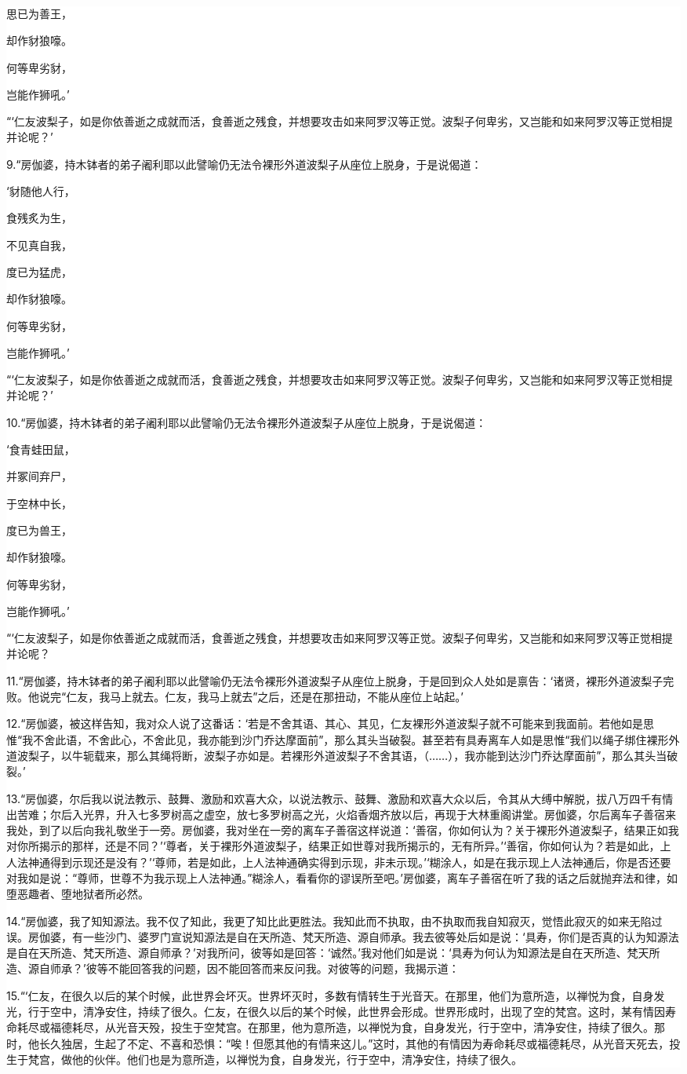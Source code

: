 思已为善王，

却作豺狼嚎。

何等卑劣豺，

岂能作狮吼。’

“‘仁友波梨子，如是你依善逝之成就而活，食善逝之残食，并想要攻击如来阿罗汉等正觉。波梨子何卑劣，又岂能和如来阿罗汉等正觉相提并论呢？’

9.“房伽婆，持木钵者的弟子阇利耶以此譬喻仍无法令裸形外道波梨子从座位上脱身，于是说偈道：

‘豺随他人行，

食残炙为生，

不见真自我，

度已为猛虎，

却作豺狼嚎。

何等卑劣豺，

岂能作狮吼。’

“‘仁友波梨子，如是你依善逝之成就而活，食善逝之残食，并想要攻击如来阿罗汉等正觉。波梨子何卑劣，又岂能和如来阿罗汉等正觉相提并论呢？’

10.“房伽婆，持木钵者的弟子阇利耶以此譬喻仍无法令裸形外道波梨子从座位上脱身，于是说偈道：

‘食青蛙田鼠，

并冢间弃尸，

于空林中长，

度已为兽王，

却作豺狼嚎。

何等卑劣豺，

岂能作狮吼。’

“‘仁友波梨子，如是你依善逝之成就而活，食善逝之残食，并想要攻击如来阿罗汉等正觉。波梨子何卑劣，又岂能和如来阿罗汉等正觉相提并论呢？

11.“房伽婆，持木钵者的弟子阇利耶以此譬喻仍无法令裸形外道波梨子从座位上脱身，于是回到众人处如是禀告：‘诸贤，裸形外道波梨子完败。他说完“仁友，我马上就去。仁友，我马上就去”之后，还是在那扭动，不能从座位上站起。’

12.“房伽婆，被这样告知，我对众人说了这番话：‘若是不舍其语、其心、其见，仁友裸形外道波梨子就不可能来到我面前。若他如是思惟“我不舍此语，不舍此心，不舍此见，我亦能到沙门乔达摩面前”，那么其头当破裂。甚至若有具寿离车人如是思惟“我们以绳子绑住裸形外道波梨子，以牛轭载来，那么其绳将断，波梨子亦如是。若裸形外道波梨子不舍其语，（……），我亦能到达沙门乔达摩面前”，那么其头当破裂。’

13.“房伽婆，尔后我以说法教示、鼓舞、激励和欢喜大众，以说法教示、鼓舞、激励和欢喜大众以后，令其从大缚中解脱，拔八万四千有情出苦难；尔后入光界，升入七多罗树高之虚空，放七多罗树高之光，火焰香烟齐放以后，再现于大林重阁讲堂。房伽婆，尔后离车子善宿来我处，到了以后向我礼敬坐于一旁。房伽婆，我对坐在一旁的离车子善宿这样说道：‘善宿，你如何认为？关于裸形外道波梨子，结果正如我对你所揭示的那样，还是不同？’‘尊者，关于裸形外道波梨子，结果正如世尊对我所揭示的，无有所异。’‘善宿，你如何认为？若是如此，上人法神通得到示现还是没有？’‘尊师，若是如此，上人法神通确实得到示现，非未示现。’‘糊涂人，如是在我示现上人法神通后，你是否还要对我如是说：“尊师，世尊不为我示现上人法神通。”糊涂人，看看你的谬误所至吧。’房伽婆，离车子善宿在听了我的话之后就抛弃法和律，如堕恶趣者、堕地狱者所必然。

14.“房伽婆，我了知知源法。我不仅了知此，我更了知比此更胜法。我知此而不执取，由不执取而我自知寂灭，觉悟此寂灭的如来无陷过误。房伽婆，有一些沙门、婆罗门宣说知源法是自在天所造、梵天所造、源自师承。我去彼等处后如是说：‘具寿，你们是否真的认为知源法是自在天所造、梵天所造、源自师承？’对我所问，彼等如是回答：‘诚然。’我对他们如是说：‘具寿为何认为知源法是自在天所造、梵天所造、源自师承？’彼等不能回答我的问题，因不能回答而来反问我。对彼等的问题，我揭示道：

15.“‘仁友，在很久以后的某个时候，此世界会坏灭。世界坏灭时，多数有情转生于光音天。在那里，他们为意所造，以禅悦为食，自身发光，行于空中，清净安住，持续了很久。仁友，在很久以后的某个时候，此世界会形成。世界形成时，出现了空的梵宫。这时，某有情因寿命耗尽或福德耗尽，从光音天殁，投生于空梵宫。在那里，他为意所造，以禅悦为食，自身发光，行于空中，清净安住，持续了很久。那时，他长久独居，生起了不定、不喜和恐惧：“唉！但愿其他的有情来这儿。”这时，其他的有情因为寿命耗尽或福德耗尽，从光音天死去，投生于梵宫，做他的伙伴。他们也是为意所造，以禅悦为食，自身发光，行于空中，清净安住，持续了很久。

